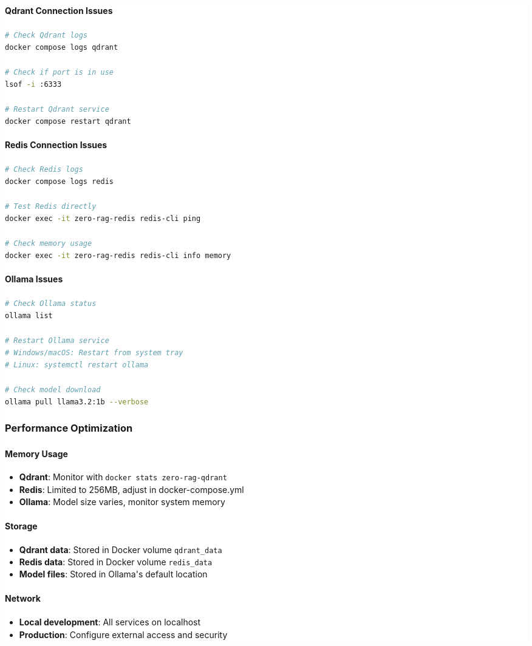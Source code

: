 #### Qdrant Connection Issues
```bash
# Check Qdrant logs
docker compose logs qdrant

# Check if port is in use
lsof -i :6333

# Restart Qdrant service
docker compose restart qdrant
```

#### Redis Connection Issues
```bash
# Check Redis logs
docker compose logs redis

# Test Redis directly
docker exec -it zero-rag-redis redis-cli ping

# Check memory usage
docker exec -it zero-rag-redis redis-cli info memory
```

#### Ollama Issues
```bash
# Check Ollama status
ollama list

# Restart Ollama service
# Windows/macOS: Restart from system tray
# Linux: systemctl restart ollama

# Check model download
ollama pull llama3.2:1b --verbose
```

### Performance Optimization

#### Memory Usage
- **Qdrant**: Monitor with `docker stats zero-rag-qdrant`
- **Redis**: Limited to 256MB, adjust in docker-compose.yml
- **Ollama**: Model size varies, monitor system memory

#### Storage
- **Qdrant data**: Stored in Docker volume `qdrant_data`
- **Redis data**: Stored in Docker volume `redis_data`
- **Model files**: Stored in Ollama's default location

#### Network
- **Local development**: All services on localhost
- **Production**: Configure external access and security
